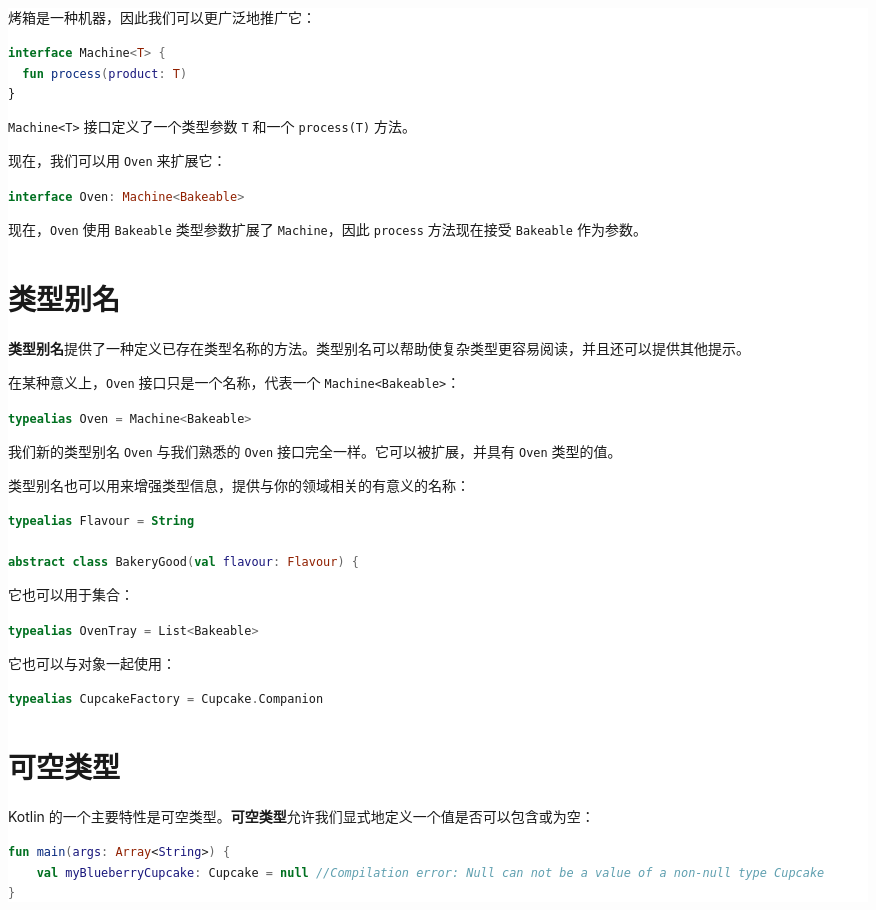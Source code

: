 烤箱是一种机器，因此我们可以更广泛地推广它：

```kt
interface Machine<T> {
  fun process(product: T)
}
```

`Machine<T>` 接口定义了一个类型参数 `T` 和一个 `process(T)` 方法。

现在，我们可以用 `Oven` 来扩展它：

```kt
interface Oven: Machine<Bakeable>
```

现在，`Oven` 使用 `Bakeable` 类型参数扩展了 `Machine`，因此 `process` 方法现在接受 `Bakeable` 作为参数。

# 类型别名

**类型别名**提供了一种定义已存在类型名称的方法。类型别名可以帮助使复杂类型更容易阅读，并且还可以提供其他提示。

在某种意义上，`Oven` 接口只是一个名称，代表一个 `Machine<Bakeable>`：

```kt
typealias Oven = Machine<Bakeable>
```

我们新的类型别名 `Oven` 与我们熟悉的 `Oven` 接口完全一样。它可以被扩展，并具有 `Oven` 类型的值。

类型别名也可以用来增强类型信息，提供与你的领域相关的有意义的名称：

```kt
typealias Flavour = String

abstract class BakeryGood(val flavour: Flavour) {
```

它也可以用于集合：

```kt
typealias OvenTray = List<Bakeable>
```

它也可以与对象一起使用：

```kt
typealias CupcakeFactory = Cupcake.Companion
```

# 可空类型

Kotlin 的一个主要特性是可空类型。**可空类型**允许我们显式地定义一个值是否可以包含或为空：

```kt
fun main(args: Array<String>) {
    val myBlueberryCupcake: Cupcake = null //Compilation error: Null can not be a value of a non-null type Cupcake
}
```

